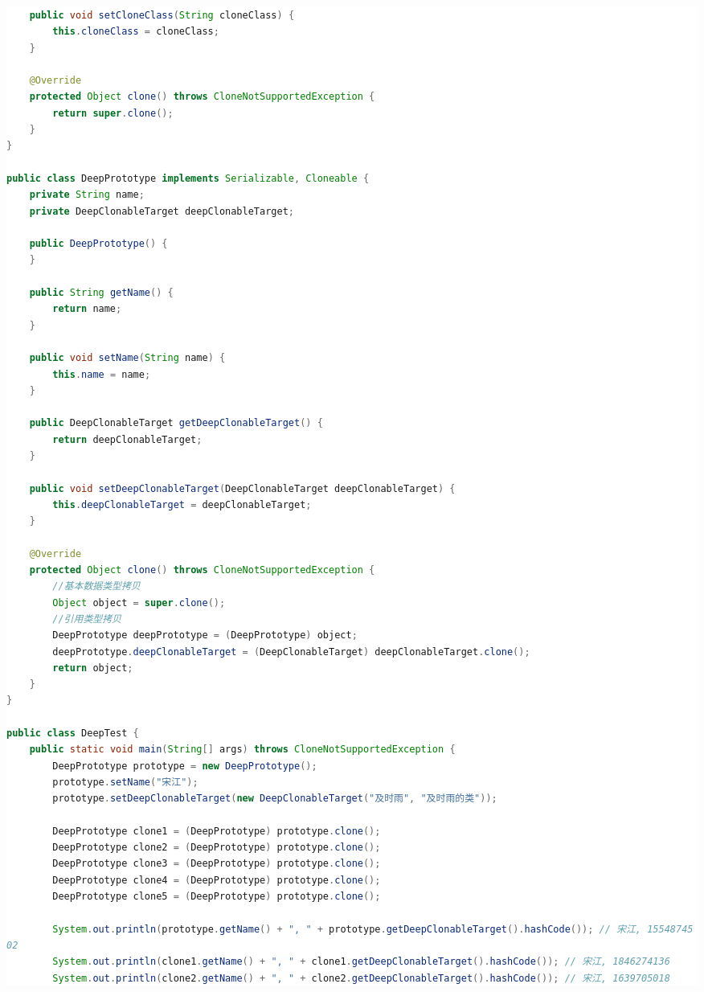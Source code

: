 ```java
    public void setCloneClass(String cloneClass) {
        this.cloneClass = cloneClass;
    }

    @Override
    protected Object clone() throws CloneNotSupportedException {
        return super.clone();
    }
}

public class DeepPrototype implements Serializable, Cloneable {
    private String name;
    private DeepClonableTarget deepClonableTarget;

    public DeepPrototype() {
    }

    public String getName() {
        return name;
    }

    public void setName(String name) {
        this.name = name;
    }

    public DeepClonableTarget getDeepClonableTarget() {
        return deepClonableTarget;
    }

    public void setDeepClonableTarget(DeepClonableTarget deepClonableTarget) {
        this.deepClonableTarget = deepClonableTarget;
    }

    @Override
    protected Object clone() throws CloneNotSupportedException {
        //基本数据类型拷贝
        Object object = super.clone();
        //引用类型拷贝
        DeepPrototype deepPrototype = (DeepPrototype) object;
        deepPrototype.deepClonableTarget = (DeepClonableTarget) deepClonableTarget.clone();
        return object;
    }
}

public class DeepTest {
    public static void main(String[] args) throws CloneNotSupportedException {
        DeepPrototype prototype = new DeepPrototype();
        prototype.setName("宋江");
        prototype.setDeepClonableTarget(new DeepClonableTarget("及时雨", "及时雨的类"));

        DeepPrototype clone1 = (DeepPrototype) prototype.clone();
        DeepPrototype clone2 = (DeepPrototype) prototype.clone();
        DeepPrototype clone3 = (DeepPrototype) prototype.clone();
        DeepPrototype clone4 = (DeepPrototype) prototype.clone();
        DeepPrototype clone5 = (DeepPrototype) prototype.clone();
        
        System.out.println(prototype.getName() + ", " + prototype.getDeepClonableTarget().hashCode()); // 宋江, 1554874502
        System.out.println(clone1.getName() + ", " + clone1.getDeepClonableTarget().hashCode()); // 宋江, 1846274136
        System.out.println(clone2.getName() + ", " + clone2.getDeepClonableTarget().hashCode()); // 宋江, 1639705018
```